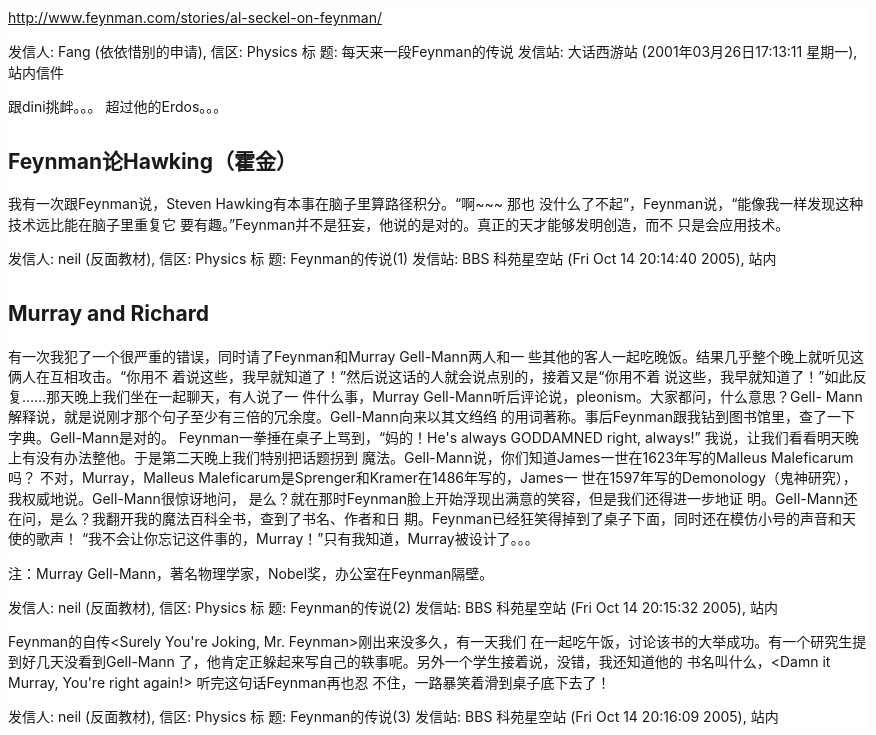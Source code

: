http://www.feynman.com/stories/al-seckel-on-feynman/

发信人: Fang (依依惜别的申请), 信区: Physics
标 题: 每天来一段Feynman的传说
发信站: 大话西游站 (2001年03月26日17:13:11 星期一), 站内信件

跟dini挑衅。。。
超过他的Erdos。。。


Feynman论Hawking（霍金）
-----------------------

我有一次跟Feynman说，Steven Hawking有本事在脑子里算路径积分。“啊~~~ 那也
没什么了不起”，Feynman说，“能像我一样发现这种技术远比能在脑子里重复它
要有趣。”Feynman并不是狂妄，他说的是对的。真正的天才能够发明创造，而不
只是会应用技术。

发信人: neil (反面教材), 信区: Physics
标 题: Feynman的传说(1)
发信站: BBS 科苑星空站 (Fri Oct 14 20:14:40 2005), 站内

Murray and Richard
------------------

有一次我犯了一个很严重的错误，同时请了Feynman和Murray Gell-Mann两人和一
些其他的客人一起吃晚饭。结果几乎整个晚上就听见这俩人在互相攻击。“你用不
着说这些，我早就知道了！”然后说这话的人就会说点别的，接着又是“你用不着
说这些，我早就知道了！”如此反复……那天晚上我们坐在一起聊天，有人说了一
件什么事，Murray Gell-Mann听后评论说，pleonism。大家都问，什么意思？Gell-
Mann解释说，就是说刚才那个句子至少有三倍的冗余度。Gell-Mann向来以其文绉绉
的用词著称。事后Feynman跟我钻到图书馆里，查了一下字典。Gell-Mann是对的。
Feynman一拳捶在桌子上骂到，“妈的！He's always GODDAMNED right, always!”
我说，让我们看看明天晚上有没有办法整他。于是第二天晚上我们特别把话题拐到
魔法。Gell-Mann说，你们知道James一世在1623年写的Malleus Maleficarum吗？
不对，Murray，Malleus Maleficarum是Sprenger和Kramer在1486年写的，James一
世在1597年写的Demonology（鬼神研究），我权威地说。Gell-Mann很惊讶地问，
是么？就在那时Feynman脸上开始浮现出满意的笑容，但是我们还得进一步地证
明。Gell-Mann还在问，是么？我翻开我的魔法百科全书，查到了书名、作者和日
期。Feynman已经狂笑得掉到了桌子下面，同时还在模仿小号的声音和天使的歌声！
“我不会让你忘记这件事的，Murray！”只有我知道，Murray被设计了。。。

注：Murray Gell-Mann，著名物理学家，Nobel奖，办公室在Feynman隔壁。

发信人: neil (反面教材), 信区: Physics
标 题: Feynman的传说(2)
发信站: BBS 科苑星空站 (Fri Oct 14 20:15:32 2005), 站内

Feynman的自传<Surely You're Joking, Mr. Feynman>刚出来没多久，有一天我们
在一起吃午饭，讨论该书的大举成功。有一个研究生提到好几天没看到Gell-Mann
了，他肯定正躲起来写自己的轶事呢。另外一个学生接着说，没错，我还知道他的
书名叫什么，<Damn it Murray, You're right again!> 听完这句话Feynman再也忍
不住，一路暴笑着滑到桌子底下去了！


发信人: neil (反面教材), 信区: Physics
标 题: Feynman的传说(3)
发信站: BBS 科苑星空站 (Fri Oct 14 20:16:09 2005), 站内
